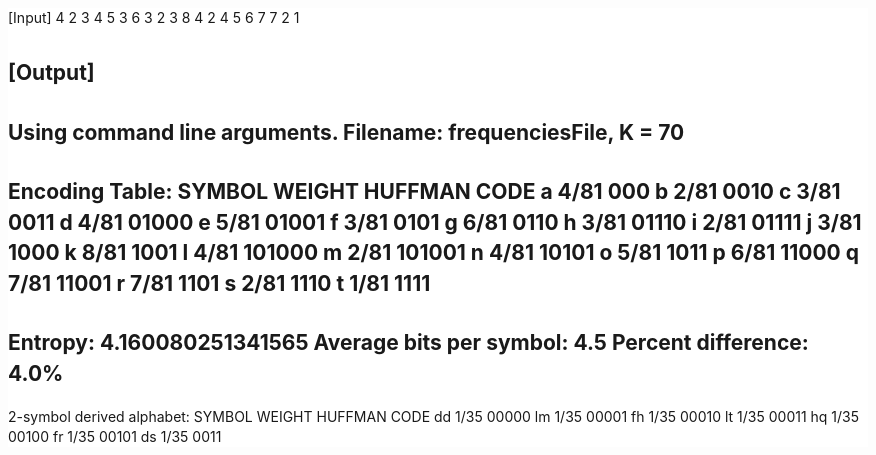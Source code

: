 [Input]
4
2
3
4
5
3
6
3
2
3
8
4
2
4
5
6
7
7
2
1


[Output]
---------------------------------------
Using command line arguments.
Filename: frequenciesFile, K = 70
---------------------------------------
Encoding Table:
SYMBOL	WEIGHT	HUFFMAN CODE
a	4/81	000
b	2/81	0010
c	3/81	0011
d	4/81	01000
e	5/81	01001
f	3/81	0101
g	6/81	0110
h	3/81	01110
i	2/81	01111
j	3/81	1000
k	8/81	1001
l	4/81	101000
m	2/81	101001
n	4/81	10101
o	5/81	1011
p	6/81	11000
q	7/81	11001
r	7/81	1101
s	2/81	1110
t	1/81	1111
---------------------------------------
Entropy: 4.160080251341565
Average bits per symbol: 4.5
Percent difference: 4.0%
---------------------------------------
2-symbol derived alphabet:
SYMBOL	WEIGHT	HUFFMAN CODE
dd	1/35	00000
lm	1/35	00001
fh	1/35	00010
lt	1/35	00011
hq	1/35	00100
fr	1/35	00101
ds	1/35	0011
